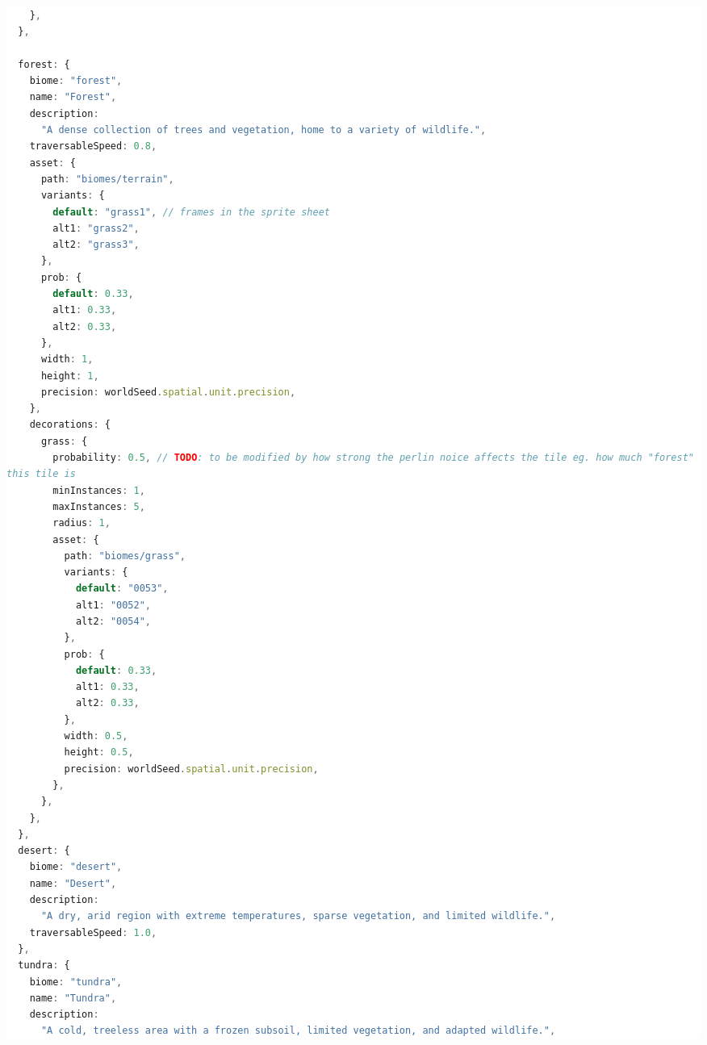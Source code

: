 ```ts
    },
  },

  forest: {
    biome: "forest",
    name: "Forest",
    description:
      "A dense collection of trees and vegetation, home to a variety of wildlife.",
    traversableSpeed: 0.8,
    asset: {
      path: "biomes/terrain",
      variants: {
        default: "grass1", // frames in the sprite sheet
        alt1: "grass2",
        alt2: "grass3",
      },
      prob: {
        default: 0.33,
        alt1: 0.33,
        alt2: 0.33,
      },
      width: 1,
      height: 1,
      precision: worldSeed.spatial.unit.precision,
    },
    decorations: {
      grass: {
        probability: 0.5, // TODO: to be modified by how strong the perlin noice affects the tile eg. how much "forest" this tile is
        minInstances: 1,
        maxInstances: 5,
        radius: 1,
        asset: {
          path: "biomes/grass",
          variants: {
            default: "0053",
            alt1: "0052",
            alt2: "0054",
          },
          prob: {
            default: 0.33,
            alt1: 0.33,
            alt2: 0.33,
          },
          width: 0.5,
          height: 0.5,
          precision: worldSeed.spatial.unit.precision,
        },
      },
    },
  },
  desert: {
    biome: "desert",
    name: "Desert",
    description:
      "A dry, arid region with extreme temperatures, sparse vegetation, and limited wildlife.",
    traversableSpeed: 1.0,
  },
  tundra: {
    biome: "tundra",
    name: "Tundra",
    description:
      "A cold, treeless area with a frozen subsoil, limited vegetation, and adapted wildlife.",
```